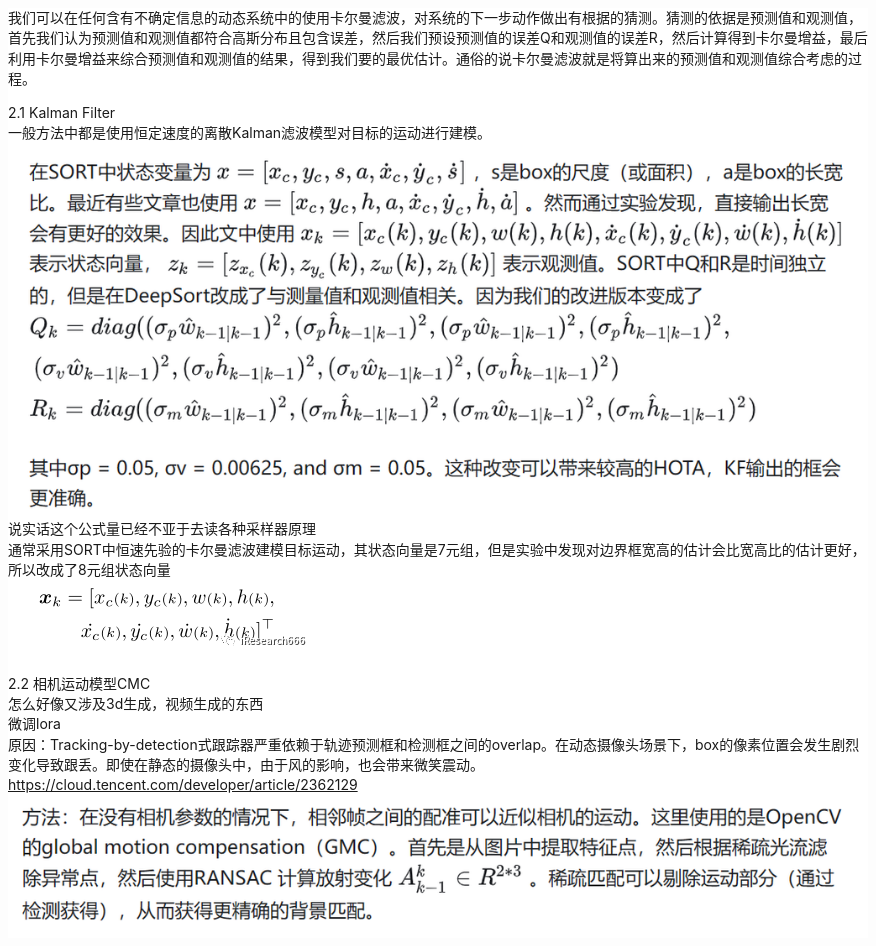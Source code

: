 我们可以在任何含有不确定信息的动态系统中的使用卡尔曼滤波，对系统的下一步动作做出有根据的猜测。猜测的依据是预测值和观测值，首先我们认为预测值和观测值都符合高斯分布且包含误差，然后我们预设预测值的误差Q和观测值的误差R，然后计算得到卡尔曼增益，最后利用卡尔曼增益来综合预测值和观测值的结果，得到我们要的最优估计。通俗的说卡尔曼滤波就是将算出来的预测值和观测值综合考虑的过程。  

2.1 Kalman Filter   
一般方法中都是使用恒定速度的离散Kalman滤波模型对目标的运动进行建模。    
![alt text](assets_picture/st-gcn/image-6.png)    
说实话这个公式量已经不亚于去读各种采样器原理        
通常采用SORT中恒速先验的卡尔曼滤波建模目标运动，其状态向量是7元组，但是实验中发现对边界框宽高的估计会比宽高比的估计更好，所以改成了8元组状态向量      
![alt text](assets_picture/st-gcn/image-13.png)     

2.2 相机运动模型CMC   
怎么好像又涉及3d生成，视频生成的东西         
微调lora        
原因：Tracking-by-detection式跟踪器严重依赖于轨迹预测框和检测框之间的overlap。在动态摄像头场景下，box的像素位置会发生剧烈变化导致跟丢。即使在静态的摄像头中，由于风的影响，也会带来微笑震动。      
https://cloud.tencent.com/developer/article/2362129       
![alt text](assets_picture/st-gcn/image-7.png)     